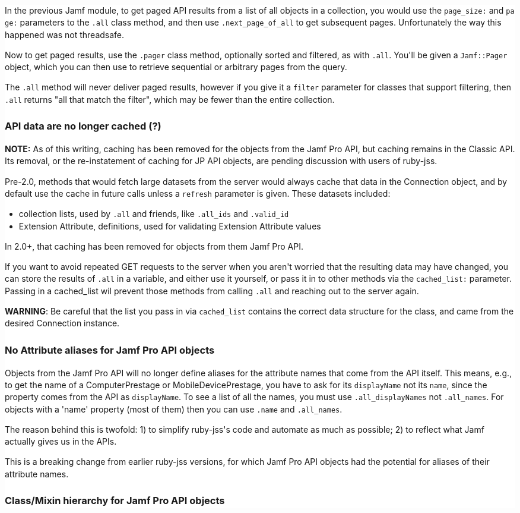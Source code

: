 In the previous Jamf module, to get paged API results from a list of all objects in a collection, you would use the `page_size:` and `page:` parameters to the `.all` class method, and then use `.next_page_of_all` to get subsequent pages. Unfortunately the way this happened was not threadsafe.

Now to get paged results, use the `.pager` class method, optionally sorted and filtered, as with `.all`. You'll be given a `Jamf::Pager` object, which you can then use to retrieve sequential or arbitrary pages from the query.

The `.all` method will never deliver paged results, however if you give it a `filter` parameter for classes that support filtering, then `.all` returns "all that match the filter", which may be fewer than the entire collection.

### API data are no longer cached (?)
<a id="markdown-api-data-are-no-longer-cached-%3F" name="api-data-are-no-longer-cached-%3F"></a>

**NOTE:** As of this writing, caching has been removed for the objects from the Jamf Pro API, but caching remains in the Classic API. Its removal, or the re-instatement of caching for JP API objects, are pending discussion with users of ruby-jss.

Pre-2.0, methods that would fetch large datasets from the server would always cache that data in the Connection object, and by default use the cache in future calls unless a `refresh` parameter is given. These datasets included:

- collection lists, used by `.all` and friends, like `.all_ids` and `.valid_id`
- Extension Attribute, definitions, used for validating Extension Attribute values

In 2.0+, that caching has been removed for objects from them Jamf Pro API.

 If you want to avoid repeated GET requests to the server when you aren't worried that the resulting data may have changed, you can store the results of `.all` in a variable, and either use it yourself, or pass it in to other methods via the `cached_list:` parameter. Passing in a cached_list wil prevent those methods from calling `.all` and reaching out to the server again.

**WARNING**: Be careful that the list you pass in via `cached_list` contains the correct data structure for the class, and came from the desired Connection instance.

### No Attribute aliases for Jamf Pro API objects
<a id="markdown-no-attribute-aliases-for-jamf-pro-api-objects" name="no-attribute-aliases-for-jamf-pro-api-objects"></a>

Objects from the Jamf Pro API will no longer define aliases for the attribute names that come from the API itself. This means, e.g., to get the name of a ComputerPrestage or MobileDevicePrestage, you have to ask for its `displayName` not its `name`, since the property comes from the API as `displayName`. To see a list  of all the names, you must use `.all_displayNames` not `.all_names`.  For objects with a 'name' property (most of them) then you can use `.name` and `.all_names`.

The reason behind this is twofold: 1) to simplify ruby-jss's code and automate as much as possible; 2) to reflect what Jamf actually gives us in the APIs.

This is a breaking change from earlier ruby-jss versions, for which Jamf Pro API objects had the potential for aliases of their attribute names.

### Class/Mixin hierarchy for Jamf Pro API objects
<a id="markdown-class%2Fmixin-hierarchy-for-jamf-pro-api-objects" name="class%2Fmixin-hierarchy-for-jamf-pro-api-objects"></a>
